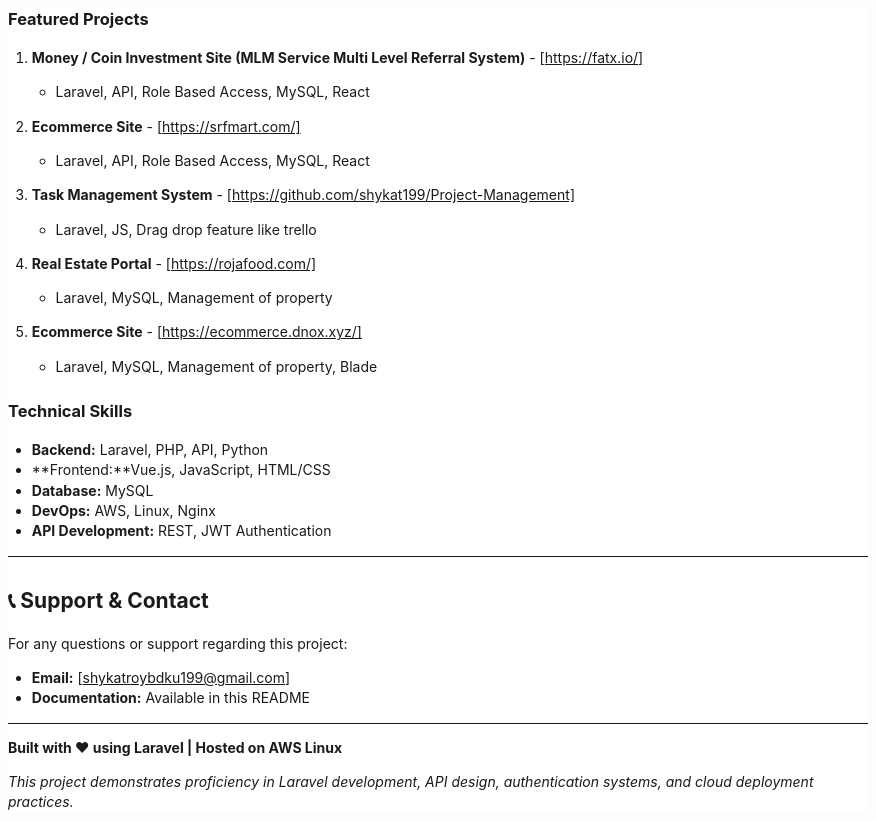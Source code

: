 ### Featured Projects

1. **Money / Coin Investment Site (MLM Service Multi Level Referral System)** - [https://fatx.io/]
    - Laravel, API, Role Based Access, MySQL, React
   
2. **Ecommerce Site** - [https://srfmart.com/]
    - Laravel, API, Role Based Access, MySQL, React

3. **Task Management System** - [https://github.com/shykat199/Project-Management]
    - Laravel, JS, Drag drop feature like trello

4. **Real Estate Portal** - [https://rojafood.com/]
    - Laravel, MySQL, Management of property
   
5. **Ecommerce Site** - [https://ecommerce.dnox.xyz/]
    - Laravel, MySQL, Management of property, Blade 


### Technical Skills

- **Backend:** Laravel, PHP, API, Python
- **Frontend:**Vue.js, JavaScript, HTML/CSS
- **Database:** MySQL
- **DevOps:** AWS, Linux, Nginx
- **API Development:** REST, JWT Authentication

---

## 📞 Support & Contact

For any questions or support regarding this project:

- **Email:** [shykatroybdku199@gmail.com]
- **Documentation:** Available in this README

---

**Built with ❤️ using Laravel | Hosted on AWS Linux**

*This project demonstrates proficiency in Laravel development, API design, authentication systems, and cloud deployment practices.*
